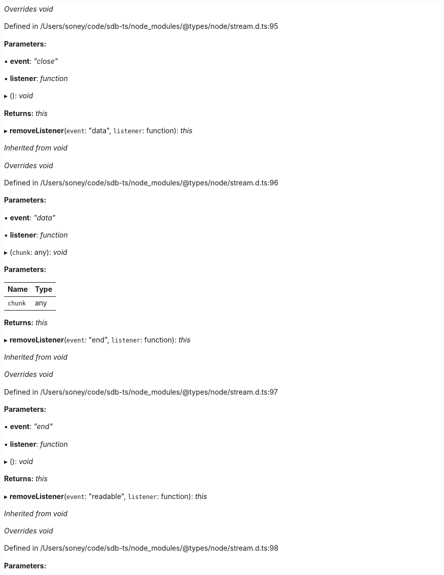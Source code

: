 *Overrides void*

Defined in /Users/soney/code/sdb-ts/node_modules/@types/node/stream.d.ts:95

**Parameters:**

▪ **event**: *"close"*

▪ **listener**: *function*

▸ (): *void*

**Returns:** *this*

▸ **removeListener**(`event`: "data", `listener`: function): *this*

*Inherited from void*

*Overrides void*

Defined in /Users/soney/code/sdb-ts/node_modules/@types/node/stream.d.ts:96

**Parameters:**

▪ **event**: *"data"*

▪ **listener**: *function*

▸ (`chunk`: any): *void*

**Parameters:**

Name | Type |
------ | ------ |
`chunk` | any |

**Returns:** *this*

▸ **removeListener**(`event`: "end", `listener`: function): *this*

*Inherited from void*

*Overrides void*

Defined in /Users/soney/code/sdb-ts/node_modules/@types/node/stream.d.ts:97

**Parameters:**

▪ **event**: *"end"*

▪ **listener**: *function*

▸ (): *void*

**Returns:** *this*

▸ **removeListener**(`event`: "readable", `listener`: function): *this*

*Inherited from void*

*Overrides void*

Defined in /Users/soney/code/sdb-ts/node_modules/@types/node/stream.d.ts:98

**Parameters:**
